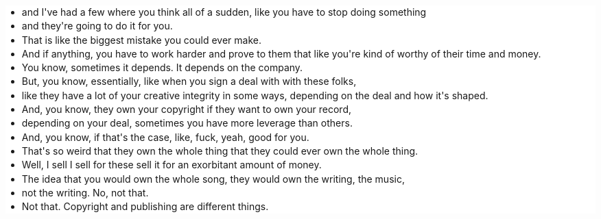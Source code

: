 *  and I've had a few where you think all of a sudden, like you have to stop doing something
*  and they're going to do it for you.
*  That is like the biggest mistake you could ever make.
*  And if anything, you have to work harder and prove to them that like you're kind of worthy of their time and money.
*  You know, sometimes it depends. It depends on the company.
*  But, you know, essentially, like when you sign a deal with with these folks,
*  like they have a lot of your creative integrity in some ways, depending on the deal and how it's shaped.
*  And, you know, they own your copyright if they want to own your record,
*  depending on your deal, sometimes you have more leverage than others.
*  And, you know, if that's the case, like, fuck, yeah, good for you.
*  That's so weird that they own the whole thing that they could ever own the whole thing.
*  Well, I sell I sell for these sell it for an exorbitant amount of money.
*  The idea that you would own the whole song, they would own the writing, the music,
*  not the writing. No, not that.
*  Not that. Copyright and publishing are different things.
